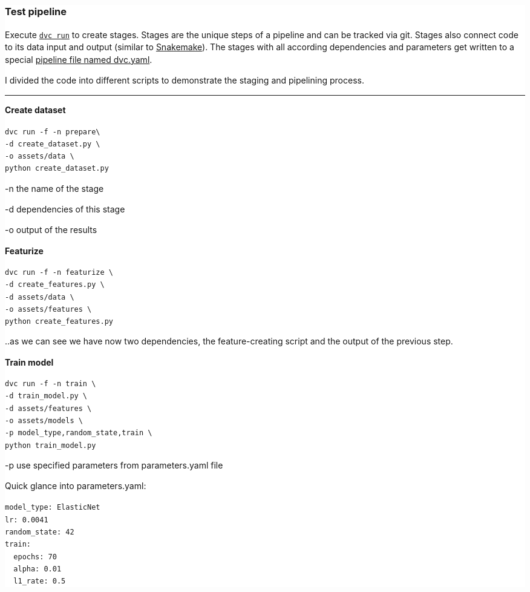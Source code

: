 
### Test pipeline

Execute [`dvc run`](!https://dvc.org/doc/command-reference/run)  to create stages. Stages are the unique steps of a pipeline and can be tracked via git.
Stages also connect code to its data input and output (similar to [Snakemake](!https://snakemake.readthedocs.io/en/stable/)).
The stages with all according dependencies and parameters get written to a special [pipeline file named dvc.yaml](!https://dvc.org/doc/user-guide/project-structure/pipelines-files).

I divided the code into different scripts to demonstrate the staging and pipelining process.

---

**Create dataset**
```
dvc run -f -n prepare\
-d create_dataset.py \
-o assets/data \
python create_dataset.py
```

-n the name of the stage

-d dependencies of this stage

-o output of the results

**Featurize**
```
dvc run -f -n featurize \
-d create_features.py \
-d assets/data \
-o assets/features \
python create_features.py
```

..as we can see we have now two dependencies, the feature-creating script and the output of the previous step.

**Train model**
```
dvc run -f -n train \
-d train_model.py \
-d assets/features \
-o assets/models \
-p model_type,random_state,train \
python train_model.py
```

-p use specified parameters from parameters.yaml file

Quick glance into parameters.yaml:
```
model_type: ElasticNet
lr: 0.0041
random_state: 42
train:
  epochs: 70
  alpha: 0.01
  l1_rate: 0.5
```
